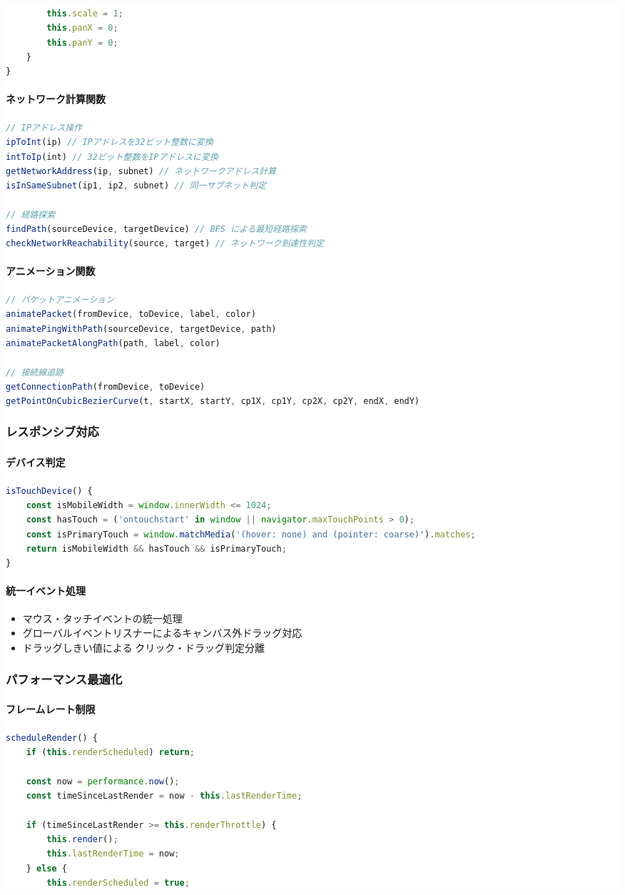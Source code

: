 ```javascript
        this.scale = 1;
        this.panX = 0;
        this.panY = 0;
    }
}
```

#### ネットワーク計算関数
```javascript
// IPアドレス操作
ipToInt(ip) // IPアドレスを32ビット整数に変換
intToIp(int) // 32ビット整数をIPアドレスに変換
getNetworkAddress(ip, subnet) // ネットワークアドレス計算
isInSameSubnet(ip1, ip2, subnet) // 同一サブネット判定

// 経路探索
findPath(sourceDevice, targetDevice) // BFS による最短経路探索
checkNetworkReachability(source, target) // ネットワーク到達性判定
```

#### アニメーション関数
```javascript
// パケットアニメーション
animatePacket(fromDevice, toDevice, label, color)
animatePingWithPath(sourceDevice, targetDevice, path)
animatePacketAlongPath(path, label, color)

// 接続線追跡
getConnectionPath(fromDevice, toDevice)
getPointOnCubicBezierCurve(t, startX, startY, cp1X, cp1Y, cp2X, cp2Y, endX, endY)
```

### レスポンシブ対応

#### デバイス判定
```javascript
isTouchDevice() {
    const isMobileWidth = window.innerWidth <= 1024;
    const hasTouch = ('ontouchstart' in window || navigator.maxTouchPoints > 0);
    const isPrimaryTouch = window.matchMedia('(hover: none) and (pointer: coarse)').matches;
    return isMobileWidth && hasTouch && isPrimaryTouch;
}
```

#### 統一イベント処理
- マウス・タッチイベントの統一処理
- グローバルイベントリスナーによるキャンバス外ドラッグ対応
- ドラッグしきい値による クリック・ドラッグ判定分離

### パフォーマンス最適化

#### フレームレート制限
```javascript
scheduleRender() {
    if (this.renderScheduled) return;
    
    const now = performance.now();
    const timeSinceLastRender = now - this.lastRenderTime;
    
    if (timeSinceLastRender >= this.renderThrottle) {
        this.render();
        this.lastRenderTime = now;
    } else {
        this.renderScheduled = true;
```